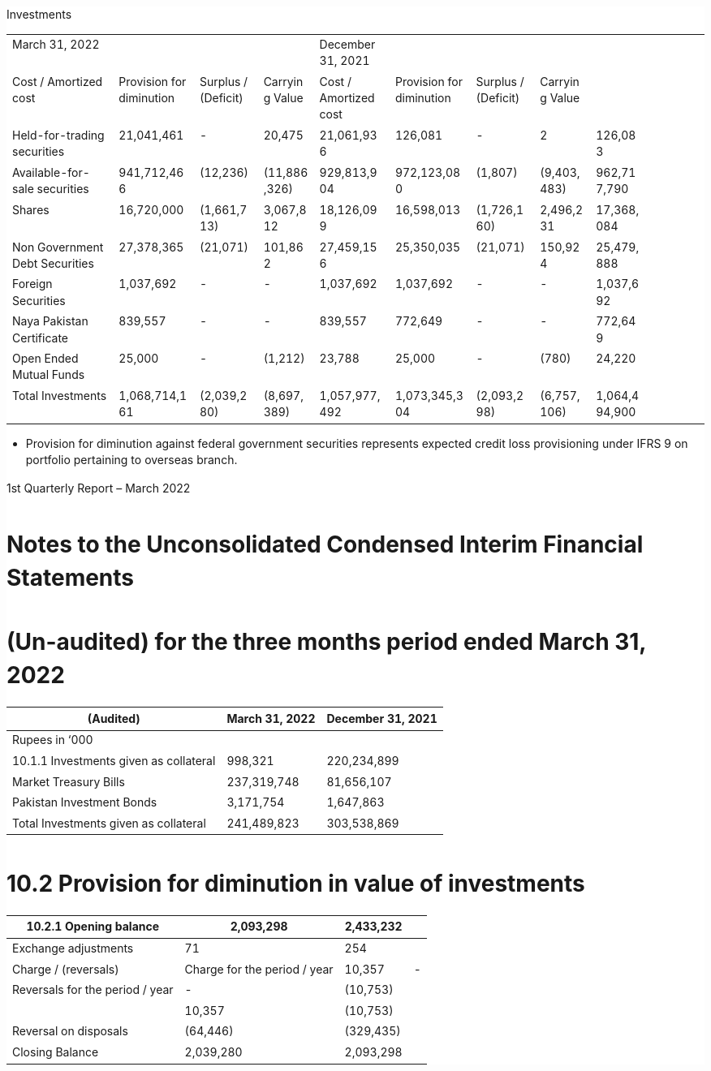Investments

|                                |                          |                     |                |                       |                          |                     |                |               |   |   |   |   |   |
| ------------------------------ | ------------------------ | ------------------- | -------------- | --------------------- | ------------------------ | ------------------- | -------------- | ------------- | - | - | - | - | - |
| March 31, 2022                 |                          |                     |                | December 31, 2021     |                          |                     |                |               |   |   |   |   |   |
| Cost / Amortized cost          | Provision for diminution | Surplus / (Deficit) | Carrying Value | Cost / Amortized cost | Provision for diminution | Surplus / (Deficit) | Carrying Value |               |   |   |   |   |   |
| Held-for-trading securities    | 21,041,461               | -                   | 20,475         | 21,061,936            | 126,081                  | -                   | 2              | 126,083       |   |   |   |   |   |
| Available-for-sale securities  | 941,712,466              | (12,236)            | (11,886,326)   | 929,813,904           | 972,123,080              | (1,807)             | (9,403,483)    | 962,717,790   |   |   |   |   |   |
| Shares                         | 16,720,000               | (1,661,713)         | 3,067,812      | 18,126,099            | 16,598,013               | (1,726,160)         | 2,496,231      | 17,368,084    |   |   |   |   |   |
| Non Government Debt Securities | 27,378,365               | (21,071)            | 101,862        | 27,459,156            | 25,350,035               | (21,071)            | 150,924        | 25,479,888    |   |   |   |   |   |
| Foreign Securities             | 1,037,692                | -                   | -              | 1,037,692             | 1,037,692                | -                   | -              | 1,037,692     |   |   |   |   |   |
| Naya Pakistan Certificate      | 839,557                  | -                   | -              | 839,557               | 772,649                  | -                   | -              | 772,649       |   |   |   |   |   |
| Open Ended Mutual Funds        | 25,000                   | -                   | (1,212)        | 23,788                | 25,000                   | -                   | (780)          | 24,220        |   |   |   |   |   |
| Total Investments              | 1,068,714,161            | (2,039,280)         | (8,697,389)    | 1,057,977,492         | 1,073,345,304            | (2,093,298)         | (6,757,106)    | 1,064,494,900 |   |   |   |   |   |

* Provision for diminution against federal government securities represents expected credit loss provisioning under IFRS 9 on portfolio pertaining to overseas branch.



1st Quarterly Report – March 2022
# Notes to the Unconsolidated Condensed Interim Financial Statements

# (Un-audited) for the three months period ended March 31, 2022

| (Audited)                              | March 31, 2022 | December 31, 2021 |
| -------------------------------------- | -------------- | ----------------- |
| Rupees in ‘000                         |                |                   |
| 10.1.1 Investments given as collateral | 998,321        | 220,234,899       |
| Market Treasury Bills                  | 237,319,748    | 81,656,107        |
| Pakistan Investment Bonds              | 3,171,754      | 1,647,863         |
| Total Investments given as collateral  | 241,489,823    | 303,538,869       |

# 10.2 Provision for diminution in value of investments

| 10.2.1 Opening balance          | 2,093,298                    | 2,433,232 |   |
| ------------------------------- | ---------------------------- | --------- | - |
| Exchange adjustments            | 71                           | 254       |   |
| Charge / (reversals)            | Charge for the period / year | 10,357    | - |
| Reversals for the period / year | -                            | (10,753)  |   |
|                                 | 10,357                       | (10,753)  |   |
| Reversal on disposals           | (64,446)                     | (329,435) |   |
| Closing Balance                 | 2,039,280                    | 2,093,298 |   |
